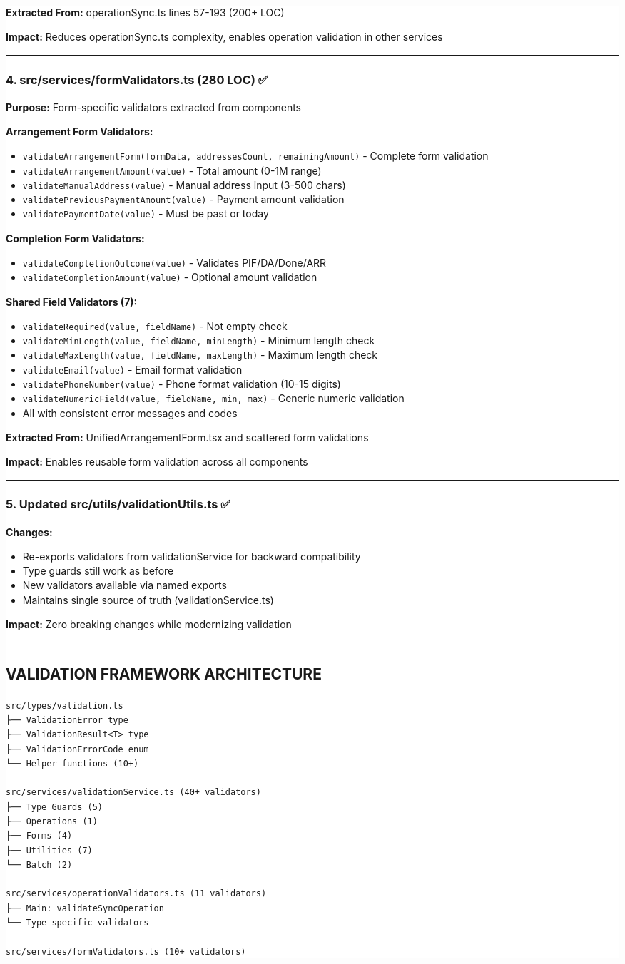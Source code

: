 **Extracted From:** operationSync.ts lines 57-193 (200+ LOC)

**Impact:** Reduces operationSync.ts complexity, enables operation validation in other services

---

### 4. **src/services/formValidators.ts** (280 LOC) ✅
**Purpose:** Form-specific validators extracted from components

**Arrangement Form Validators:**
- `validateArrangementForm(formData, addressesCount, remainingAmount)` - Complete form validation
- `validateArrangementAmount(value)` - Total amount (0-1M range)
- `validateManualAddress(value)` - Manual address input (3-500 chars)
- `validatePreviousPaymentAmount(value)` - Payment amount validation
- `validatePaymentDate(value)` - Must be past or today

**Completion Form Validators:**
- `validateCompletionOutcome(value)` - Validates PIF/DA/Done/ARR
- `validateCompletionAmount(value)` - Optional amount validation

**Shared Field Validators (7):**
- `validateRequired(value, fieldName)` - Not empty check
- `validateMinLength(value, fieldName, minLength)` - Minimum length check
- `validateMaxLength(value, fieldName, maxLength)` - Maximum length check
- `validateEmail(value)` - Email format validation
- `validatePhoneNumber(value)` - Phone format validation (10-15 digits)
- `validateNumericField(value, fieldName, min, max)` - Generic numeric validation
- All with consistent error messages and codes

**Extracted From:** UnifiedArrangementForm.tsx and scattered form validations

**Impact:** Enables reusable form validation across all components

---

### 5. **Updated src/utils/validationUtils.ts** ✅
**Changes:**
- Re-exports validators from validationService for backward compatibility
- Type guards still work as before
- New validators available via named exports
- Maintains single source of truth (validationService.ts)

**Impact:** Zero breaking changes while modernizing validation

---

## VALIDATION FRAMEWORK ARCHITECTURE

```
src/types/validation.ts
├── ValidationError type
├── ValidationResult<T> type
├── ValidationErrorCode enum
└── Helper functions (10+)

src/services/validationService.ts (40+ validators)
├── Type Guards (5)
├── Operations (1)
├── Forms (4)
├── Utilities (7)
└── Batch (2)

src/services/operationValidators.ts (11 validators)
├── Main: validateSyncOperation
└── Type-specific validators

src/services/formValidators.ts (10+ validators)
```